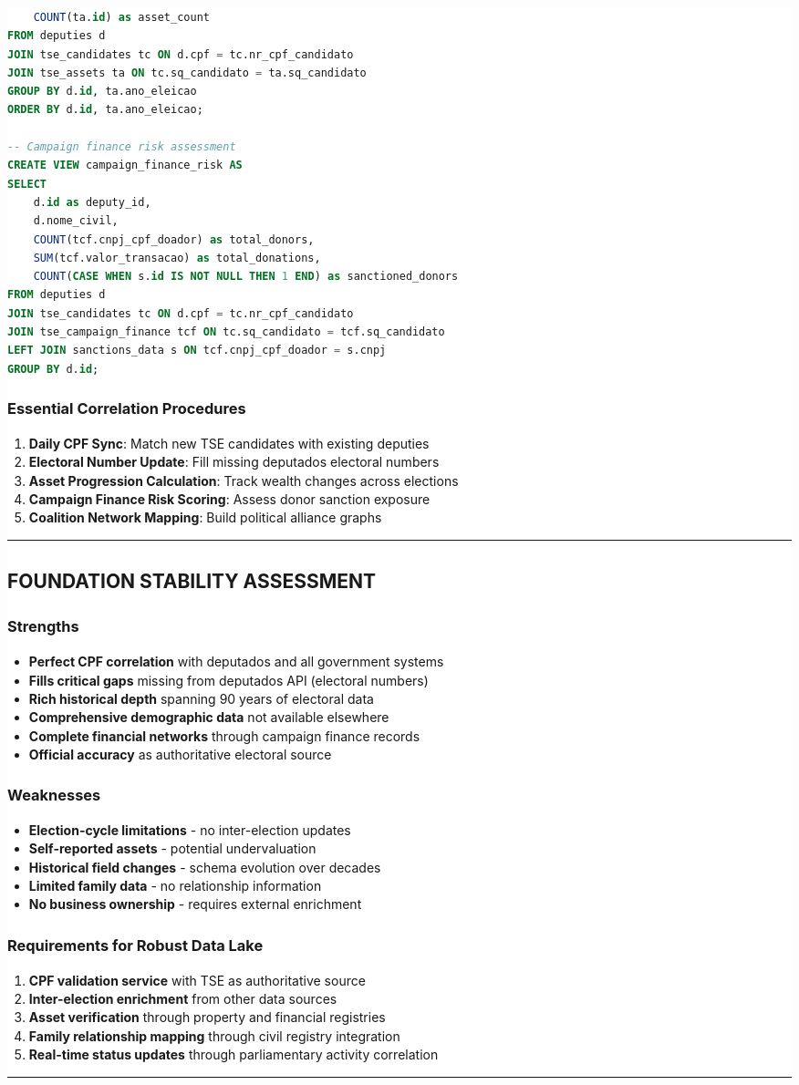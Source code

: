 ```sql
    COUNT(ta.id) as asset_count
FROM deputies d
JOIN tse_candidates tc ON d.cpf = tc.nr_cpf_candidato
JOIN tse_assets ta ON tc.sq_candidato = ta.sq_candidato
GROUP BY d.id, ta.ano_eleicao
ORDER BY d.id, ta.ano_eleicao;

-- Campaign finance risk assessment
CREATE VIEW campaign_finance_risk AS
SELECT
    d.id as deputy_id,
    d.nome_civil,
    COUNT(tcf.cnpj_cpf_doador) as total_donors,
    SUM(tcf.valor_transacao) as total_donations,
    COUNT(CASE WHEN s.id IS NOT NULL THEN 1 END) as sanctioned_donors
FROM deputies d
JOIN tse_candidates tc ON d.cpf = tc.nr_cpf_candidato
JOIN tse_campaign_finance tcf ON tc.sq_candidato = tcf.sq_candidato
LEFT JOIN sanctions_data s ON tcf.cnpj_cpf_doador = s.cnpj
GROUP BY d.id;
```

### Essential Correlation Procedures
1. **Daily CPF Sync**: Match new TSE candidates with existing deputies
2. **Electoral Number Update**: Fill missing deputados electoral numbers
3. **Asset Progression Calculation**: Track wealth changes across elections
4. **Campaign Finance Risk Scoring**: Assess donor sanction exposure
5. **Coalition Network Mapping**: Build political alliance graphs

---

## FOUNDATION STABILITY ASSESSMENT

### Strengths
- **Perfect CPF correlation** with deputados and all government systems
- **Fills critical gaps** missing from deputados API (electoral numbers)
- **Rich historical depth** spanning 90 years of electoral data
- **Comprehensive demographic data** not available elsewhere
- **Complete financial networks** through campaign finance records
- **Official accuracy** as authoritative electoral source

### Weaknesses
- **Election-cycle limitations** - no inter-election updates
- **Self-reported assets** - potential undervaluation
- **Historical field changes** - schema evolution over decades
- **Limited family data** - no relationship information
- **No business ownership** - requires external enrichment

### Requirements for Robust Data Lake
1. **CPF validation service** with TSE as authoritative source
2. **Inter-election enrichment** from other data sources
3. **Asset verification** through property and financial registries
4. **Family relationship mapping** through civil registry integration
5. **Real-time status updates** through parliamentary activity correlation

---